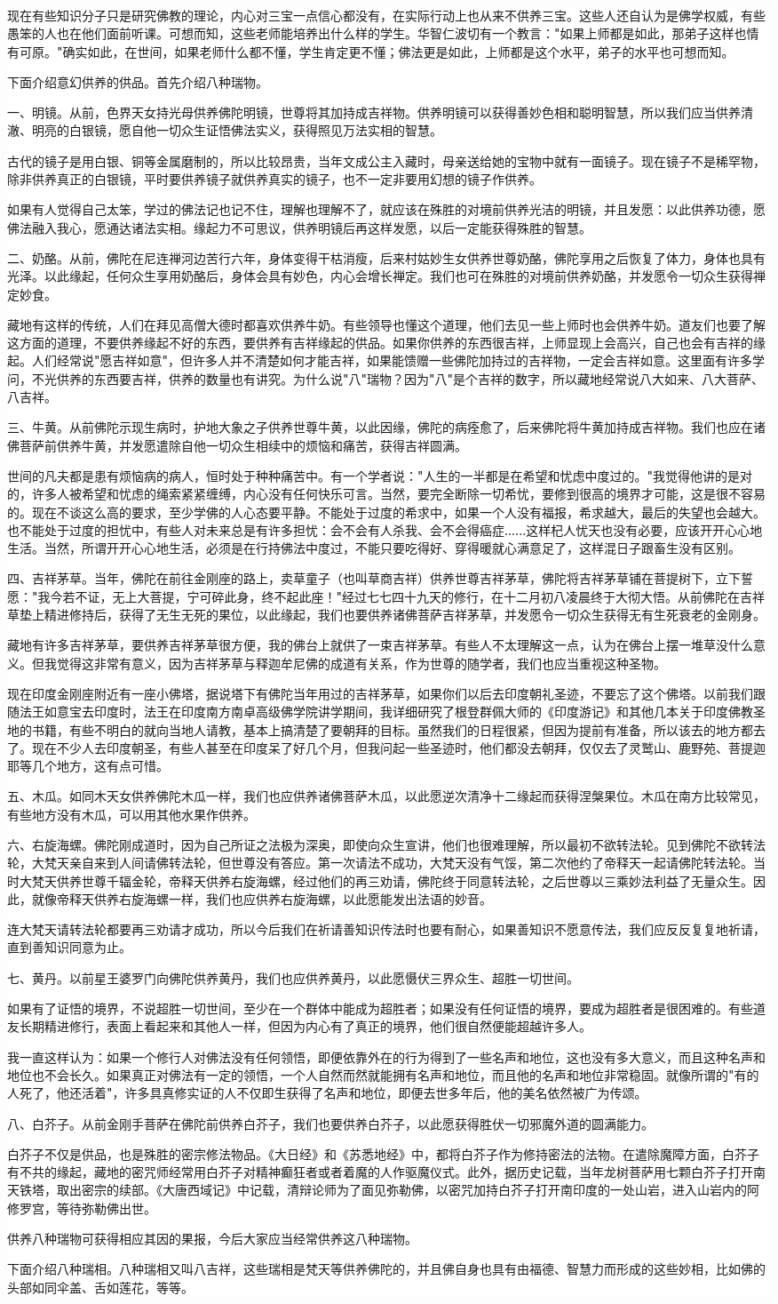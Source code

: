 现在有些知识分子只是研究佛教的理论，内心对三宝一点信心都没有，在实际行动上也从来不供养三宝。这些人还自认为是佛学权威，有些愚笨的人也在他们面前听课。可想而知，这些老师能培养出什么样的学生。华智仁波切有一个教言："如果上师都是如此，那弟子这样也情有可原。"确实如此，在世间，如果老师什么都不懂，学生肯定更不懂；佛法更是如此，上师都是这个水平，弟子的水平也可想而知。

下面介绍意幻供养的供品。首先介绍八种瑞物。

一、明镜。从前，色界天女持光母供养佛陀明镜，世尊将其加持成吉祥物。供养明镜可以获得善妙色相和聪明智慧，所以我们应当供养清澈、明亮的白银镜，愿自他一切众生证悟佛法实义，获得照见万法实相的智慧。

古代的镜子是用白银、铜等金属磨制的，所以比较昂贵，当年文成公主入藏时，母亲送给她的宝物中就有一面镜子。现在镜子不是稀罕物，除非供养真正的白银镜，平时要供养镜子就供养真实的镜子，也不一定非要用幻想的镜子作供养。

如果有人觉得自己太笨，学过的佛法记也记不住，理解也理解不了，就应该在殊胜的对境前供养光洁的明镜，并且发愿：以此供养功德，愿佛法融入我心，愿通达诸法实相。缘起力不可思议，供养明镜后再这样发愿，以后一定能获得殊胜的智慧。

二、奶酪。从前，佛陀在尼连禅河边苦行六年，身体变得干枯消瘦，后来村姑妙生女供养世尊奶酪，佛陀享用之后恢复了体力，身体也具有光泽。以此缘起，任何众生享用奶酪后，身体会具有妙色，内心会增长禅定。我们也可在殊胜的对境前供养奶酪，并发愿令一切众生获得禅定妙食。

藏地有这样的传统，人们在拜见高僧大德时都喜欢供养牛奶。有些领导也懂这个道理，他们去见一些上师时也会供养牛奶。道友们也要了解这方面的道理，不要供养缘起不好的东西，要供养有吉祥缘起的供品。如果你供养的东西很吉祥，上师显现上会高兴，自己也会有吉祥的缘起。人们经常说"愿吉祥如意"，但许多人并不清楚如何才能吉祥，如果能馈赠一些佛陀加持过的吉祥物，一定会吉祥如意。这里面有许多学问，不光供养的东西要吉祥，供养的数量也有讲究。为什么说"八"瑞物？因为"八"是个吉祥的数字，所以藏地经常说八大如来、八大菩萨、八吉祥。

三、牛黄。从前佛陀示现生病时，护地大象之子供养世尊牛黄，以此因缘，佛陀的病痊愈了，后来佛陀将牛黄加持成吉祥物。我们也应在诸佛菩萨前供养牛黄，并发愿遣除自他一切众生相续中的烦恼和痛苦，获得吉祥圆满。

世间的凡夫都是患有烦恼病的病人，恒时处于种种痛苦中。有一个学者说："人生的一半都是在希望和忧虑中度过的。"我觉得他讲的是对的，许多人被希望和忧虑的绳索紧紧缠缚，内心没有任何快乐可言。当然，要完全断除一切希忧，要修到很高的境界才可能，这是很不容易的。现在不谈这么高的要求，至少学佛的人心态要平静。不能处于过度的希求中，如果一个人没有福报，希求越大，最后的失望也会越大。也不能处于过度的担忧中，有些人对未来总是有许多担忧：会不会有人杀我、会不会得癌症......这样杞人忧天也没有必要，应该开开心心地生活。当然，所谓开开心心地生活，必须是在行持佛法中度过，不能只要吃得好、穿得暖就心满意足了，这样混日子跟畜生没有区别。

四、吉祥茅草。当年，佛陀在前往金刚座的路上，卖草童子（也叫草商吉祥）供养世尊吉祥茅草，佛陀将吉祥茅草铺在菩提树下，立下誓愿："我今若不证，无上大菩提，宁可碎此身，终不起此座！"经过七七四十九天的修行，在十二月初八凌晨终于大彻大悟。从前佛陀在吉祥草垫上精进修持后，获得了无生无死的果位，以此缘起，我们也要供养诸佛菩萨吉祥茅草，并发愿令一切众生获得无有生死衰老的金刚身。

藏地有许多吉祥茅草，要供养吉祥茅草很方便，我的佛台上就供了一束吉祥茅草。有些人不太理解这一点，认为在佛台上摆一堆草没什么意义。但我觉得这非常有意义，因为吉祥茅草与释迦牟尼佛的成道有关系，作为世尊的随学者，我们也应当重视这种圣物。

现在印度金刚座附近有一座小佛塔，据说塔下有佛陀当年用过的吉祥茅草，如果你们以后去印度朝礼圣迹，不要忘了这个佛塔。以前我们跟随法王如意宝去印度时，法王在印度南方南卓高级佛学院讲学期间，我详细研究了根登群佩大师的《印度游记》和其他几本关于印度佛教圣地的书籍，有些不明白的就向当地人请教，基本上搞清楚了要朝拜的目标。虽然我们的日程很紧，但因为提前有准备，所以该去的地方都去了。现在不少人去印度朝圣，有些人甚至在印度呆了好几个月，但我问起一些圣迹时，他们都没去朝拜，仅仅去了灵鹫山、鹿野苑、菩提迦耶等几个地方，这有点可惜。

五、木瓜。如同木天女供养佛陀木瓜一样，我们也应供养诸佛菩萨木瓜，以此愿逆次清净十二缘起而获得涅槃果位。木瓜在南方比较常见，有些地方没有木瓜，可以用其他水果作供养。

六、右旋海螺。佛陀刚成道时，因为自己所证之法极为深奥，即使向众生宣讲，他们也很难理解，所以最初不欲转法轮。见到佛陀不欲转法轮，大梵天亲自来到人间请佛转法轮，但世尊没有答应。第一次请法不成功，大梵天没有气馁，第二次他约了帝释天一起请佛陀转法轮。当时大梵天供养世尊千辐金轮，帝释天供养右旋海螺，经过他们的再三劝请，佛陀终于同意转法轮，之后世尊以三乘妙法利益了无量众生。因此，就像帝释天供养右旋海螺一样，我们也应供养右旋海螺，以此愿能发出法语的妙音。

连大梵天请转法轮都要再三劝请才成功，所以今后我们在祈请善知识传法时也要有耐心，如果善知识不愿意传法，我们应反反复复地祈请，直到善知识同意为止。

七、黄丹。以前星王婆罗门向佛陀供养黄丹，我们也应供养黄丹，以此愿慑伏三界众生、超胜一切世间。

如果有了证悟的境界，不说超胜一切世间，至少在一个群体中能成为超胜者；如果没有任何证悟的境界，要成为超胜者是很困难的。有些道友长期精进修行，表面上看起来和其他人一样，但因为内心有了真正的境界，他们很自然便能超越许多人。

我一直这样认为：如果一个修行人对佛法没有任何领悟，即便依靠外在的行为得到了一些名声和地位，这也没有多大意义，而且这种名声和地位也不会长久。如果真正对佛法有一定的领悟，一个人自然而然就能拥有名声和地位，而且他的名声和地位非常稳固。就像所谓的"有的人死了，他还活着"，许多具真修实证的人不仅即生获得了名声和地位，即便去世多年后，他的美名依然被广为传颂。

八、白芥子。从前金刚手菩萨在佛陀前供养白芥子，我们也要供养白芥子，以此愿获得胜伏一切邪魔外道的圆满能力。

白芥子不仅是供品，也是殊胜的密宗修法物品。《大日经》和《苏悉地经》中，都将白芥子作为修持密法的法物。在遣除魔障方面，白芥子有不共的缘起，藏地的密咒师经常用白芥子对精神癫狂者或者着魔的人作驱魔仪式。此外，据历史记载，当年龙树菩萨用七颗白芥子打开南天铁塔，取出密宗的续部。《大唐西域记》中记载，清辩论师为了面见弥勒佛，以密咒加持白芥子打开南印度的一处山岩，进入山岩内的阿修罗宫，等待弥勒佛出世。

供养八种瑞物可获得相应其因的果报，今后大家应当经常供养这八种瑞物。

下面介绍八种瑞相。八种瑞相又叫八吉祥，这些瑞相是梵天等供养佛陀的，并且佛自身也具有由福德、智慧力而形成的这些妙相，比如佛的头部如同伞盖、舌如莲花，等等。
